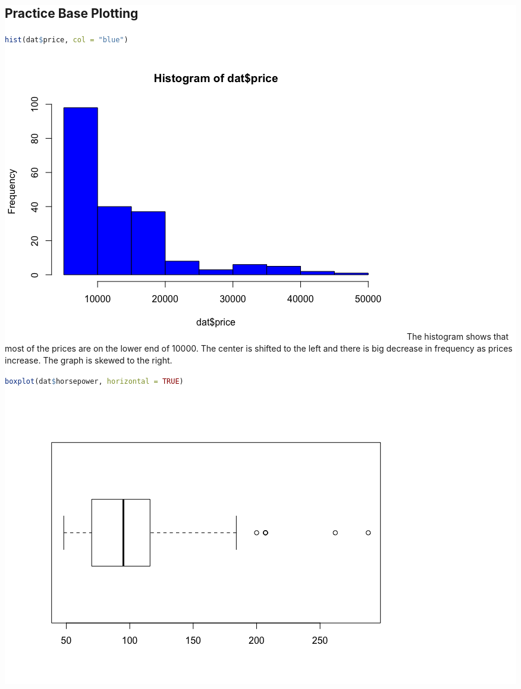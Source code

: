 Practice Base Plotting
----------------------

``` r
hist(dat$price, col = "blue")
```

![](hw01-bartell-lin_files/figure-markdown_github/unnamed-chunk-3-1.png) The histogram shows that most of the prices are on the lower end of 10000. The center is shifted to the left and there is big decrease in frequency as prices increase. The graph is skewed to the right.

``` r
boxplot(dat$horsepower, horizontal = TRUE)
```

![](hw01-bartell-lin_files/figure-markdown_github/unnamed-chunk-4-1.png)
